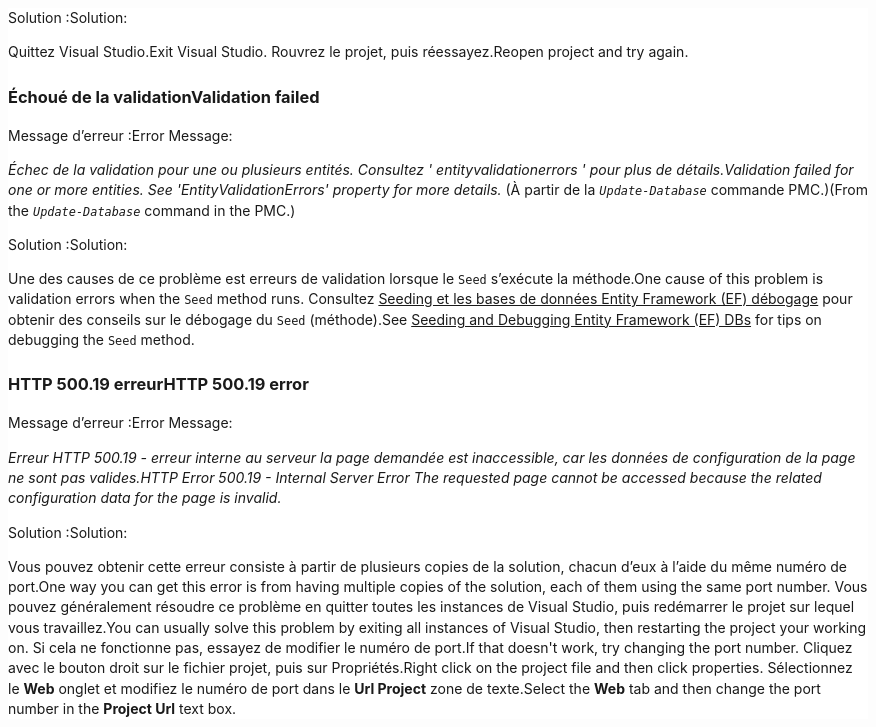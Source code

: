 <span data-ttu-id="be2cd-301">Solution :</span><span class="sxs-lookup"><span data-stu-id="be2cd-301">Solution:</span></span>

<span data-ttu-id="be2cd-302">Quittez Visual Studio.</span><span class="sxs-lookup"><span data-stu-id="be2cd-302">Exit Visual Studio.</span></span> <span data-ttu-id="be2cd-303">Rouvrez le projet, puis réessayez.</span><span class="sxs-lookup"><span data-stu-id="be2cd-303">Reopen project and try again.</span></span>

### <a name="validation-failed"></a><span data-ttu-id="be2cd-304">Échoué de la validation</span><span class="sxs-lookup"><span data-stu-id="be2cd-304">Validation failed</span></span>

<span data-ttu-id="be2cd-305">Message d’erreur :</span><span class="sxs-lookup"><span data-stu-id="be2cd-305">Error Message:</span></span>

<span data-ttu-id="be2cd-306">*Échec de la validation pour une ou plusieurs entités. Consultez ' entityvalidationerrors ' pour plus de détails.*</span><span class="sxs-lookup"><span data-stu-id="be2cd-306">*Validation failed for one or more entities. See 'EntityValidationErrors' property for more details.*</span></span> <span data-ttu-id="be2cd-307">(À partir de la  *`Update-Database`*  commande PMC.)</span><span class="sxs-lookup"><span data-stu-id="be2cd-307">(From the *`Update-Database`* command in the PMC.)</span></span>

<span data-ttu-id="be2cd-308">Solution :</span><span class="sxs-lookup"><span data-stu-id="be2cd-308">Solution:</span></span>

<span data-ttu-id="be2cd-309">Une des causes de ce problème est erreurs de validation lorsque le `Seed` s’exécute la méthode.</span><span class="sxs-lookup"><span data-stu-id="be2cd-309">One cause of this problem is validation errors when the `Seed` method runs.</span></span> <span data-ttu-id="be2cd-310">Consultez [Seeding et les bases de données Entity Framework (EF) débogage](https://blogs.msdn.com/b/rickandy/archive/2013/02/12/seeding-and-debugging-entity-framework-ef-dbs.aspx) pour obtenir des conseils sur le débogage du `Seed` (méthode).</span><span class="sxs-lookup"><span data-stu-id="be2cd-310">See [Seeding and Debugging Entity Framework (EF) DBs](https://blogs.msdn.com/b/rickandy/archive/2013/02/12/seeding-and-debugging-entity-framework-ef-dbs.aspx) for tips on debugging the `Seed` method.</span></span>

### <a name="http-50019-error"></a><span data-ttu-id="be2cd-311">HTTP 500.19 erreur</span><span class="sxs-lookup"><span data-stu-id="be2cd-311">HTTP 500.19 error</span></span>

<span data-ttu-id="be2cd-312">Message d’erreur :</span><span class="sxs-lookup"><span data-stu-id="be2cd-312">Error Message:</span></span>

<span data-ttu-id="be2cd-313">*Erreur HTTP 500.19 - erreur interne au serveur la page demandée est inaccessible, car les données de configuration de la page ne sont pas valides.*</span><span class="sxs-lookup"><span data-stu-id="be2cd-313">*HTTP Error 500.19 - Internal Server Error The requested page cannot be accessed because the related configuration data for the page is invalid.*</span></span>

<span data-ttu-id="be2cd-314">Solution :</span><span class="sxs-lookup"><span data-stu-id="be2cd-314">Solution:</span></span>

<span data-ttu-id="be2cd-315">Vous pouvez obtenir cette erreur consiste à partir de plusieurs copies de la solution, chacun d’eux à l’aide du même numéro de port.</span><span class="sxs-lookup"><span data-stu-id="be2cd-315">One way you can get this error is from having multiple copies of the solution, each of them using the same port number.</span></span> <span data-ttu-id="be2cd-316">Vous pouvez généralement résoudre ce problème en quitter toutes les instances de Visual Studio, puis redémarrer le projet sur lequel vous travaillez.</span><span class="sxs-lookup"><span data-stu-id="be2cd-316">You can usually solve this problem by exiting all instances of Visual Studio, then restarting the project your working on.</span></span> <span data-ttu-id="be2cd-317">Si cela ne fonctionne pas, essayez de modifier le numéro de port.</span><span class="sxs-lookup"><span data-stu-id="be2cd-317">If that doesn't work, try changing the port number.</span></span> <span data-ttu-id="be2cd-318">Cliquez avec le bouton droit sur le fichier projet, puis sur Propriétés.</span><span class="sxs-lookup"><span data-stu-id="be2cd-318">Right click on the project file and then click properties.</span></span> <span data-ttu-id="be2cd-319">Sélectionnez le **Web** onglet et modifiez le numéro de port dans le **Url Project** zone de texte.</span><span class="sxs-lookup"><span data-stu-id="be2cd-319">Select the **Web** tab and then change the port number in the **Project Url** text box.</span></span>
